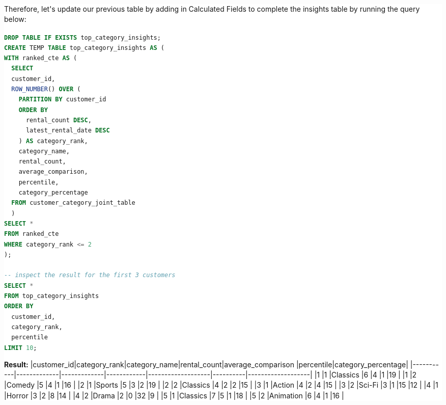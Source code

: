 Therefore, let's update our previous table by adding in Calculated Fields to complete the insights table by running the query below:
```sql
DROP TABLE IF EXISTS top_category_insights;
CREATE TEMP TABLE top_category_insights AS (
WITH ranked_cte AS (
  SELECT
  customer_id,
  ROW_NUMBER() OVER (
    PARTITION BY customer_id
    ORDER BY 
      rental_count DESC,
      latest_rental_date DESC
    ) AS category_rank,
    category_name,
    rental_count,
    average_comparison,
    percentile,
    category_percentage
  FROM customer_category_joint_table
  )
SELECT *
FROM ranked_cte
WHERE category_rank <= 2
);

-- inspect the result for the first 3 customers
SELECT * 
FROM top_category_insights
ORDER BY 
  customer_id,
  category_rank,
  percentile
LIMIT 10;
```

**Result:**
|customer_id|category_rank|category_name|rental_count|average_comparison |percentile|category_percentage|
|-----------|-------------|-------------|------------|-------------------|----------|-------------------|
|1          |1            |Classics     |6           |4                  |1         |19                 |
|1          |2            |Comedy       |5           |4                  |1         |16                 |
|2          |1            |Sports       |5           |3                  |2         |19                 |
|2          |2            |Classics     |4           |2                  |2         |15                 |
|3          |1            |Action       |4           |2                  |4         |15                 |
|3          |2            |Sci-Fi       |3           |1                  |15        |12                 |
|4          |1            |Horror       |3           |2                  |8         |14                 |
|4          |2            |Drama        |2           |0                  |32        |9                  |
|5          |1            |Classics     |7           |5                  |1         |18                 |
|5          |2            |Animation    |6           |4                  |1         |16                 |

